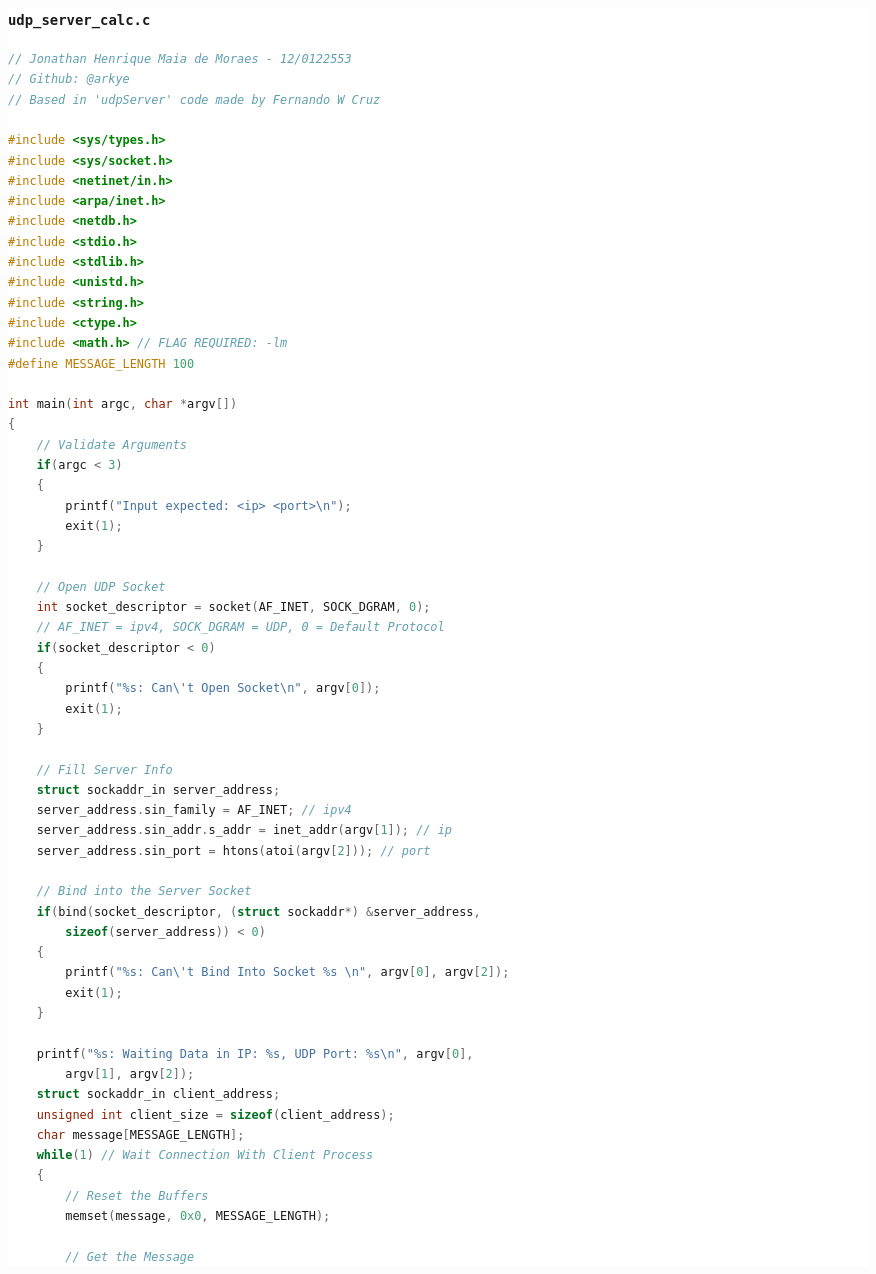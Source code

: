 ### `udp_server_calc.c`

```C
// Jonathan Henrique Maia de Moraes - 12/0122553
// Github: @arkye
// Based in 'udpServer' code made by Fernando W Cruz

#include <sys/types.h>
#include <sys/socket.h>
#include <netinet/in.h>
#include <arpa/inet.h>
#include <netdb.h>
#include <stdio.h>
#include <stdlib.h>
#include <unistd.h>
#include <string.h>
#include <ctype.h>
#include <math.h> // FLAG REQUIRED: -lm
#define MESSAGE_LENGTH 100

int main(int argc, char *argv[])
{
	// Validate Arguments
	if(argc < 3)
	{
		printf("Input expected: <ip> <port>\n");
		exit(1);
	}

	// Open UDP Socket
	int socket_descriptor = socket(AF_INET, SOCK_DGRAM, 0);
	// AF_INET = ipv4, SOCK_DGRAM = UDP, 0 = Default Protocol
	if(socket_descriptor < 0)
	{
		printf("%s: Can\'t Open Socket\n", argv[0]);
		exit(1);
	}

	// Fill Server Info
	struct sockaddr_in server_address;
	server_address.sin_family = AF_INET; // ipv4
	server_address.sin_addr.s_addr = inet_addr(argv[1]); // ip
	server_address.sin_port = htons(atoi(argv[2])); // port

	// Bind into the Server Socket
	if(bind(socket_descriptor, (struct sockaddr*) &server_address,
		sizeof(server_address)) < 0)
	{
		printf("%s: Can\'t Bind Into Socket %s \n", argv[0], argv[2]);
		exit(1);
	}

	printf("%s: Waiting Data in IP: %s, UDP Port: %s\n", argv[0],
		argv[1], argv[2]);
	struct sockaddr_in client_address;
	unsigned int client_size = sizeof(client_address);
	char message[MESSAGE_LENGTH];
	while(1) // Wait Connection With Client Process
	{
		// Reset the Buffers
		memset(message, 0x0, MESSAGE_LENGTH);

		// Get the Message
```